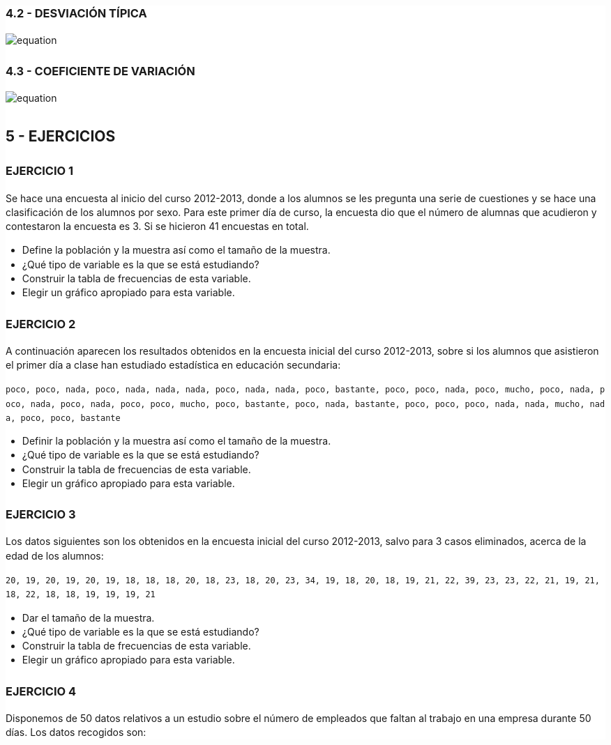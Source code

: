### 4.2 - DESVIACIÓN TÍPICA

![equation](https://latex.codecogs.com/gif.latex?\sigma_{X}=\sqrt{Var(X)})

### 4.3 - COEFICIENTE DE VARIACIÓN

![equation](https://latex.codecogs.com/gif.latex?CV=\frac{\sigma}{\overline{x}})

## 5 - EJERCICIOS

### EJERCICIO 1

Se hace una encuesta al inicio del curso 2012-2013, donde a los alumnos se les pregunta una serie de cuestiones y se hace una clasificación de los alumnos por sexo. Para este primer día de curso, la encuesta dio que el número de alumnas que acudieron y contestaron la encuesta es 3. Si se hicieron 41 encuestas en total.
- Define la población y la muestra así como el tamaño de la muestra.
- ¿Qué tipo de variable es la que se está estudiando?
- Construir la tabla de frecuencias de esta variable.
- Elegir un gráfico apropiado para esta variable.

### EJERCICIO 2

A continuación aparecen los resultados obtenidos en la encuesta inicial del curso 2012-2013, sobre si los alumnos que asistieron el primer dı́a a clase han estudiado estadística en educación secundaria:

    poco, poco, nada, poco, nada, nada, nada, poco, nada, nada, poco, bastante, poco, poco, nada, poco, mucho, poco, nada, poco, nada, poco, nada, poco, poco, mucho, poco, bastante, poco, nada, bastante, poco, poco, poco, nada, nada, mucho, nada, poco, poco, bastante

- Definir la población y la muestra así como el tamaño de la muestra.
- ¿Qué tipo de variable es la que se está estudiando?
- Construir la tabla de frecuencias de esta variable.
- Elegir un gráfico apropiado para esta variable.

### EJERCICIO 3

Los datos siguientes son los obtenidos en la encuesta inicial del curso 2012-2013, salvo para 3 casos eliminados, acerca de la edad de los alumnos:

    20, 19, 20, 19, 20, 19, 18, 18, 18, 20, 18, 23, 18, 20, 23, 34, 19, 18, 20, 18, 19, 21, 22, 39, 23, 23, 22, 21, 19, 21, 18, 22, 18, 18, 19, 19, 19, 21

- Dar el tamaño de la muestra.
- ¿Qué tipo de variable es la que se está estudiando?
- Construir la tabla de frecuencias de esta variable.
- Elegir un gráfico apropiado para esta variable.

### EJERCICIO 4

Disponemos de 50 datos relativos a un estudio sobre el número de empleados que faltan al trabajo en una empresa durante 50 días. Los datos recogidos son:
